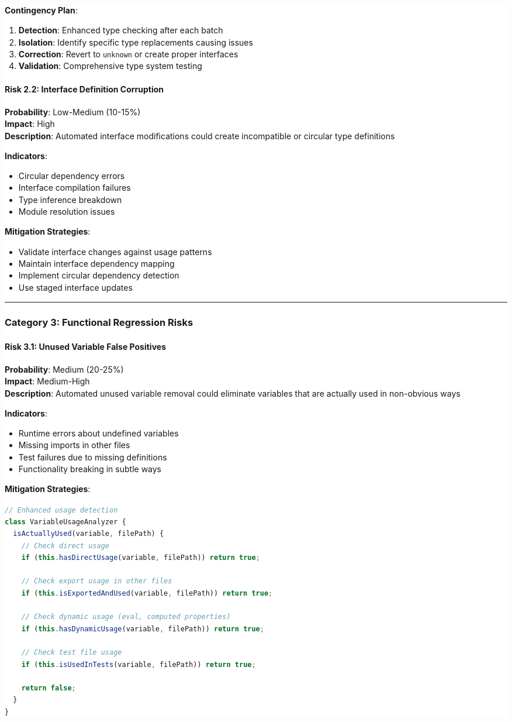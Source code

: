 **Contingency Plan**:

1. **Detection**: Enhanced type checking after each batch
2. **Isolation**: Identify specific type replacements causing issues
3. **Correction**: Revert to `unknown` or create proper interfaces
4. **Validation**: Comprehensive type system testing

#### **Risk 2.2: Interface Definition Corruption**

**Probability**: Low-Medium (10-15%)  
**Impact**: High  
**Description**: Automated interface modifications could create incompatible or
circular type definitions

**Indicators**:

- Circular dependency errors
- Interface compilation failures
- Type inference breakdown
- Module resolution issues

**Mitigation Strategies**:

- Validate interface changes against usage patterns
- Maintain interface dependency mapping
- Implement circular dependency detection
- Use staged interface updates

---

### **Category 3: Functional Regression Risks**

#### **Risk 3.1: Unused Variable False Positives**

**Probability**: Medium (20-25%)  
**Impact**: Medium-High  
**Description**: Automated unused variable removal could eliminate variables
that are actually used in non-obvious ways

**Indicators**:

- Runtime errors about undefined variables
- Missing imports in other files
- Test failures due to missing definitions
- Functionality breaking in subtle ways

**Mitigation Strategies**:

```javascript
// Enhanced usage detection
class VariableUsageAnalyzer {
  isActuallyUsed(variable, filePath) {
    // Check direct usage
    if (this.hasDirectUsage(variable, filePath)) return true;

    // Check export usage in other files
    if (this.isExportedAndUsed(variable, filePath)) return true;

    // Check dynamic usage (eval, computed properties)
    if (this.hasDynamicUsage(variable, filePath)) return true;

    // Check test file usage
    if (this.isUsedInTests(variable, filePath)) return true;

    return false;
  }
}
```

